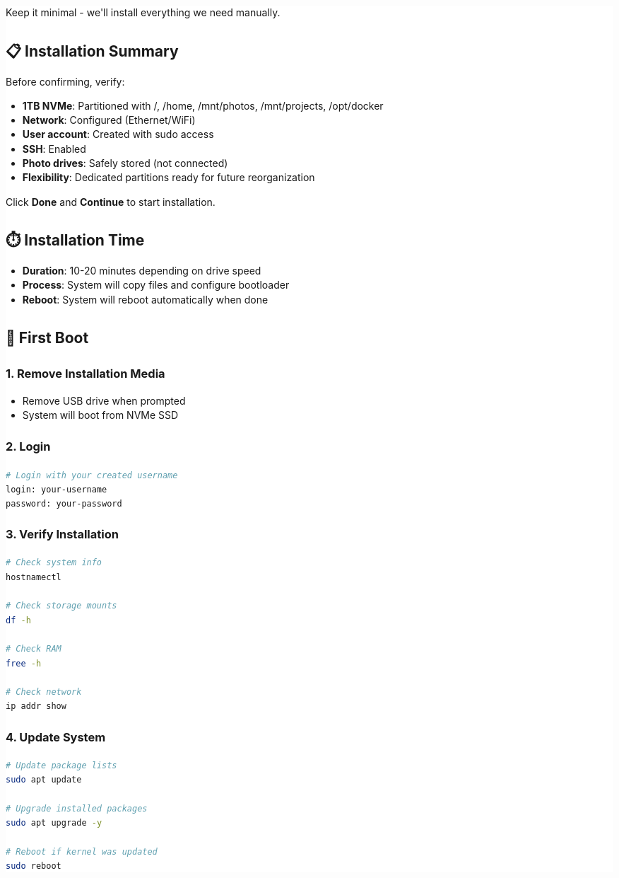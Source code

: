 Keep it minimal - we'll install everything we need manually.

## 📋 Installation Summary

Before confirming, verify:
- **1TB NVMe**: Partitioned with /, /home, /mnt/photos, /mnt/projects, /opt/docker
- **Network**: Configured (Ethernet/WiFi)
- **User account**: Created with sudo access
- **SSH**: Enabled
- **Photo drives**: Safely stored (not connected)
- **Flexibility**: Dedicated partitions ready for future reorganization

Click **Done** and **Continue** to start installation.

## ⏱️ Installation Time
- **Duration**: 10-20 minutes depending on drive speed
- **Process**: System will copy files and configure bootloader
- **Reboot**: System will reboot automatically when done

## 🎉 First Boot

### 1. Remove Installation Media
- Remove USB drive when prompted
- System will boot from NVMe SSD

### 2. Login
```bash
# Login with your created username
login: your-username
password: your-password
```

### 3. Verify Installation
```bash
# Check system info
hostnamectl

# Check storage mounts
df -h

# Check RAM
free -h

# Check network
ip addr show
```

### 4. Update System
```bash
# Update package lists
sudo apt update

# Upgrade installed packages
sudo apt upgrade -y

# Reboot if kernel was updated
sudo reboot
```
